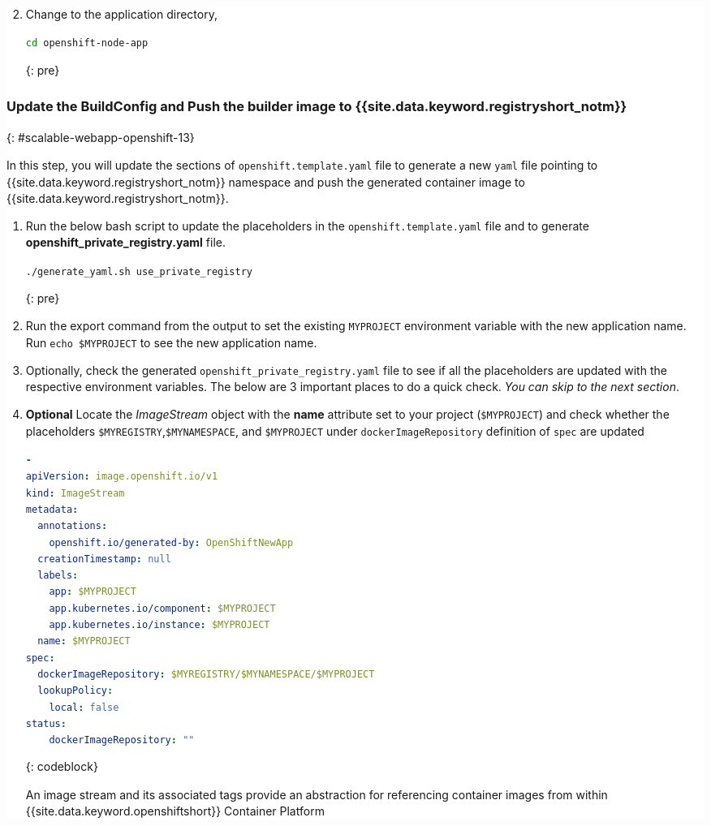 2. Change to the application directory,
   ```sh
   cd openshift-node-app
   ```
   {: pre}

### Update the BuildConfig and Push the builder image to {{site.data.keyword.registryshort_notm}}
{: #scalable-webapp-openshift-13}

In this step, you will update the sections of `openshift.template.yaml` file to generate a new `yaml` file pointing to {{site.data.keyword.registryshort_notm}} namespace and push the generated container image to {{site.data.keyword.registryshort_notm}}.

1. Run the below bash script to update the placeholders in the `openshift.template.yaml` file and to generate **openshift_private_registry.yaml** file.
   ```sh
   ./generate_yaml.sh use_private_registry
   ```
   {: pre}

2. Run the export command from the output to set the existing `MYPROJECT` environment variable with the new application name. Run `echo $MYPROJECT` to see the new application name.
3. Optionally, check the generated `openshift_private_registry.yaml` file to see if all the placeholders are updated with the respective environment variables. The below are 3 important places to do a quick check. _You can skip to the next section_.
4. **Optional** Locate the _ImageStream_ object with the **name** attribute set to your project (`$MYPROJECT`) and check whether the placeholders `$MYREGISTRY`,`$MYNAMESPACE`, and `$MYPROJECT` under `dockerImageRepository` definition of `spec` are updated
   ```yaml
   -
   apiVersion: image.openshift.io/v1
   kind: ImageStream
   metadata:
     annotations:
       openshift.io/generated-by: OpenShiftNewApp
     creationTimestamp: null
     labels:
       app: $MYPROJECT
       app.kubernetes.io/component: $MYPROJECT
       app.kubernetes.io/instance: $MYPROJECT
     name: $MYPROJECT
   spec:
     dockerImageRepository: $MYREGISTRY/$MYNAMESPACE/$MYPROJECT
     lookupPolicy:
       local: false
   status:
       dockerImageRepository: ""
   ```
   {: codeblock}

   An image stream and its associated tags provide an abstraction for referencing container images from within {{site.data.keyword.openshiftshort}} Container Platform
